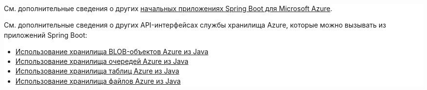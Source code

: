 См. дополнительные сведения о других [начальных приложениях Spring Boot для Microsoft Azure](spring-boot-starters-for-azure.md).

См. дополнительные сведения о других API-интерфейсах службы хранилища Azure, которые можно вызывать из приложений Spring Boot:
* [Использование хранилища BLOB-объектов Azure из Java](/azure/storage/blobs/storage-java-how-to-use-blob-storage)
* [Использование хранилища очередей Azure из Java](/azure/storage/queues/storage-java-how-to-use-queue-storage)
* [Использование хранилища таблиц Azure из Java](/azure/cosmos-db/table-storage-how-to-use-java)
* [Использование хранилища файлов Azure из Java](/azure/storage/files/storage-java-how-to-use-file-storage)



[IMG01]: media/configure-spring-boot-starter-java-app-with-azure-storage/create-storage-account-01.png
[IMG02]: media/configure-spring-boot-starter-java-app-with-azure-storage/create-storage-account-02.png
[IMG03]: media/configure-spring-boot-starter-java-app-with-azure-storage/create-storage-account-03.png
[IMG04]: media/configure-spring-boot-starter-java-app-with-azure-storage/create-storage-account-04.png
[IMG05]: media/configure-spring-boot-starter-java-app-with-azure-storage/create-storage-account-05.png

[SI01]: media/configure-spring-boot-starter-java-app-with-azure-storage/create-project-01.png
[SI02]: media/configure-spring-boot-starter-java-app-with-azure-storage/create-project-02.png
